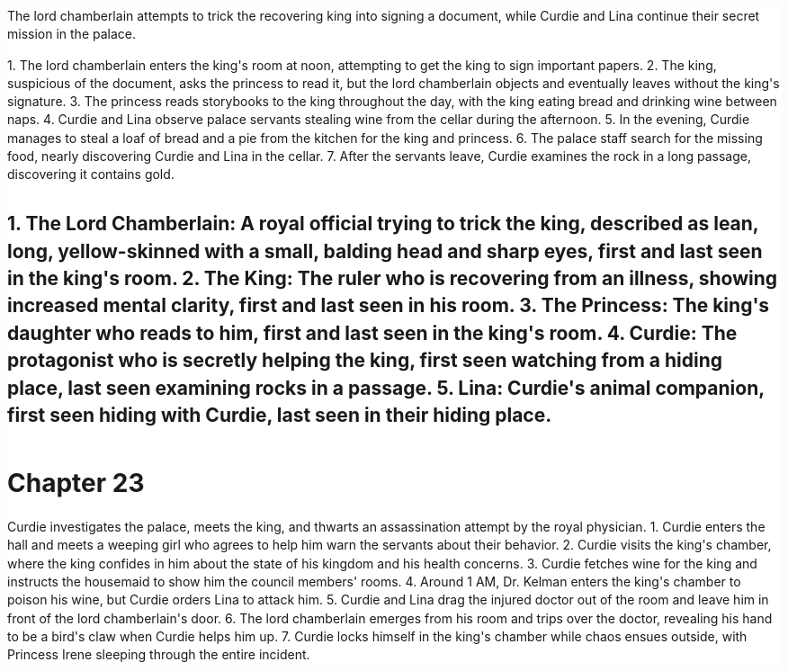 The lord chamberlain attempts to trick the recovering king into signing a document, while Curdie and Lina continue their secret mission in the palace.
</synopsis>

<events>
1. The lord chamberlain enters the king's room at noon, attempting to get the king to sign important papers.
2. The king, suspicious of the document, asks the princess to read it, but the lord chamberlain objects and eventually leaves without the king's signature.
3. The princess reads storybooks to the king throughout the day, with the king eating bread and drinking wine between naps.
4. Curdie and Lina observe palace servants stealing wine from the cellar during the afternoon.
5. In the evening, Curdie manages to steal a loaf of bread and a pie from the kitchen for the king and princess.
6. The palace staff search for the missing food, nearly discovering Curdie and Lina in the cellar.
7. After the servants leave, Curdie examines the rock in a long passage, discovering it contains gold.
</events>

<characters>1. The Lord Chamberlain: A royal official trying to trick the king, described as lean, long, yellow-skinned with a small, balding head and sharp eyes, first and last seen in the king's room.
2. The King: The ruler who is recovering from an illness, showing increased mental clarity, first and last seen in his room.
3. The Princess: The king's daughter who reads to him, first and last seen in the king's room.
4. Curdie: The protagonist who is secretly helping the king, first seen watching from a hiding place, last seen examining rocks in a passage.
5. Lina: Curdie's animal companion, first seen hiding with Curdie, last seen in their hiding place.</characters>
----------------
# Chapter 23
<synopsis>
Curdie investigates the palace, meets the king, and thwarts an assassination attempt by the royal physician.
</synopsis>

<events>
1. Curdie enters the hall and meets a weeping girl who agrees to help him warn the servants about their behavior.
2. Curdie visits the king's chamber, where the king confides in him about the state of his kingdom and his health concerns.
3. Curdie fetches wine for the king and instructs the housemaid to show him the council members' rooms.
4. Around 1 AM, Dr. Kelman enters the king's chamber to poison his wine, but Curdie orders Lina to attack him.
5. Curdie and Lina drag the injured doctor out of the room and leave him in front of the lord chamberlain's door.
6. The lord chamberlain emerges from his room and trips over the doctor, revealing his hand to be a bird's claw when Curdie helps him up.
7. Curdie locks himself in the king's chamber while chaos ensues outside, with Princess Irene sleeping through the entire incident.
</events>

